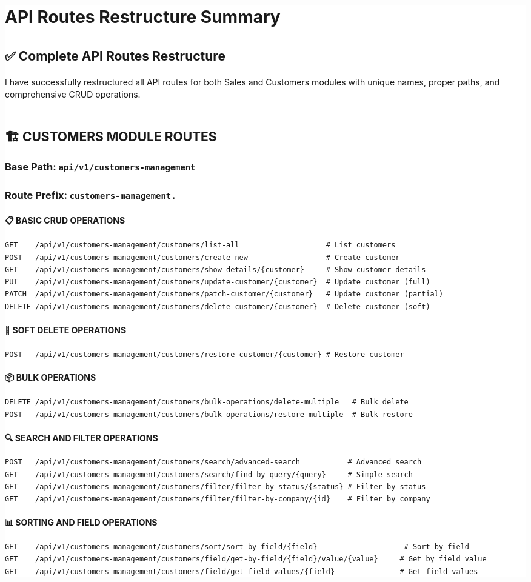 # API Routes Restructure Summary

## ✅ **Complete API Routes Restructure**

I have successfully restructured all API routes for both Sales and Customers modules with unique names, proper paths, and comprehensive CRUD operations.

---

## **🏗️ CUSTOMERS MODULE ROUTES**

### **Base Path:** `api/v1/customers-management`
### **Route Prefix:** `customers-management.`

#### **📋 BASIC CRUD OPERATIONS**
```
GET    /api/v1/customers-management/customers/list-all                    # List customers
POST   /api/v1/customers-management/customers/create-new                  # Create customer
GET    /api/v1/customers-management/customers/show-details/{customer}     # Show customer details
PUT    /api/v1/customers-management/customers/update-customer/{customer}  # Update customer (full)
PATCH  /api/v1/customers-management/customers/patch-customer/{customer}   # Update customer (partial)
DELETE /api/v1/customers-management/customers/delete-customer/{customer}  # Delete customer (soft)
```

#### **🔄 SOFT DELETE OPERATIONS**
```
POST   /api/v1/customers-management/customers/restore-customer/{customer} # Restore customer
```

#### **📦 BULK OPERATIONS**
```
DELETE /api/v1/customers-management/customers/bulk-operations/delete-multiple   # Bulk delete
POST   /api/v1/customers-management/customers/bulk-operations/restore-multiple  # Bulk restore
```

#### **🔍 SEARCH AND FILTER OPERATIONS**
```
POST   /api/v1/customers-management/customers/search/advanced-search           # Advanced search
GET    /api/v1/customers-management/customers/search/find-by-query/{query}     # Simple search
GET    /api/v1/customers-management/customers/filter/filter-by-status/{status} # Filter by status
GET    /api/v1/customers-management/customers/filter/filter-by-company/{id}    # Filter by company
```

#### **📊 SORTING AND FIELD OPERATIONS**
```
GET    /api/v1/customers-management/customers/sort/sort-by-field/{field}                    # Sort by field
GET    /api/v1/customers-management/customers/field/get-by-field/{field}/value/{value}     # Get by field value
GET    /api/v1/customers-management/customers/field/get-field-values/{field}               # Get field values
```
